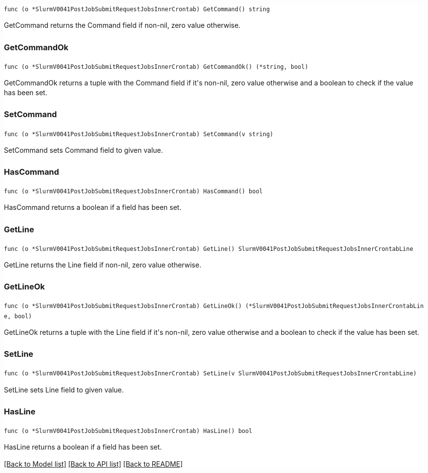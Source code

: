 `func (o *SlurmV0041PostJobSubmitRequestJobsInnerCrontab) GetCommand() string`

GetCommand returns the Command field if non-nil, zero value otherwise.

### GetCommandOk

`func (o *SlurmV0041PostJobSubmitRequestJobsInnerCrontab) GetCommandOk() (*string, bool)`

GetCommandOk returns a tuple with the Command field if it's non-nil, zero value otherwise
and a boolean to check if the value has been set.

### SetCommand

`func (o *SlurmV0041PostJobSubmitRequestJobsInnerCrontab) SetCommand(v string)`

SetCommand sets Command field to given value.

### HasCommand

`func (o *SlurmV0041PostJobSubmitRequestJobsInnerCrontab) HasCommand() bool`

HasCommand returns a boolean if a field has been set.

### GetLine

`func (o *SlurmV0041PostJobSubmitRequestJobsInnerCrontab) GetLine() SlurmV0041PostJobSubmitRequestJobsInnerCrontabLine`

GetLine returns the Line field if non-nil, zero value otherwise.

### GetLineOk

`func (o *SlurmV0041PostJobSubmitRequestJobsInnerCrontab) GetLineOk() (*SlurmV0041PostJobSubmitRequestJobsInnerCrontabLine, bool)`

GetLineOk returns a tuple with the Line field if it's non-nil, zero value otherwise
and a boolean to check if the value has been set.

### SetLine

`func (o *SlurmV0041PostJobSubmitRequestJobsInnerCrontab) SetLine(v SlurmV0041PostJobSubmitRequestJobsInnerCrontabLine)`

SetLine sets Line field to given value.

### HasLine

`func (o *SlurmV0041PostJobSubmitRequestJobsInnerCrontab) HasLine() bool`

HasLine returns a boolean if a field has been set.


[[Back to Model list]](../README.md#documentation-for-models) [[Back to API list]](../README.md#documentation-for-api-endpoints) [[Back to README]](../README.md)


